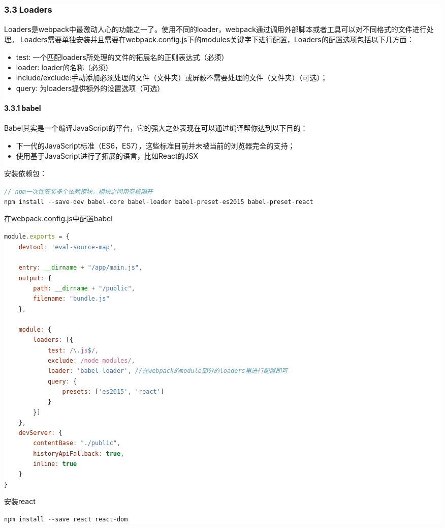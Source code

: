 ### 3.3 Loaders
Loaders是webpack中最激动人心的功能之一了。使用不同的loader，webpack通过调用外部脚本或者工具可以对不同格式的文件进行处理。
Loaders需要单独安装并且需要在webpack.config.js下的modules关键字下进行配置，Loaders的配置选项包括以下几方面：
- test: 一个匹配loaders所处理的文件的拓展名的正则表达式（必须）
- loader: loader的名称（必须）
- include/exclude:手动添加必须处理的文件（文件夹）或屏蔽不需要处理的文件（文件夹）（可选）；
- query: 为loaders提供额外的设置选项（可选）

#### 3.3.1 babel
Babel其实是一个编译JavaScript的平台，它的强大之处表现在可以通过编译帮你达到以下目的：
- 下一代的JavaScript标准（ES6，ES7），这些标准目前并未被当前的浏览器完全的支持；
- 使用基于JavaScript进行了拓展的语言，比如React的JSX

安装依赖包：
```js
// npm一次性安装多个依赖模块，模块之间用空格隔开
npm install --save-dev babel-core babel-loader babel-preset-es2015 babel-preset-react
```

在webpack.config.js中配置babel
```js
module.exports = {
    devtool: 'eval-source-map',

    entry: __dirname + "/app/main.js",
    output: {
        path: __dirname + "/public",
        filename: "bundle.js"
    },

    module: {
        loaders: [{
            test: /\.js$/,
            exclude: /node_modules/,
            loader: 'babel-loader', //在webpack的module部分的loaders里进行配置即可
            query: {
                presets: ['es2015', 'react']
            }
        }]
    },
    devServer: {
        contentBase: "./public",
        historyApiFallback: true,
        inline: true
    }
}
```

安装react
```js
npm install --save react react-dom
```
